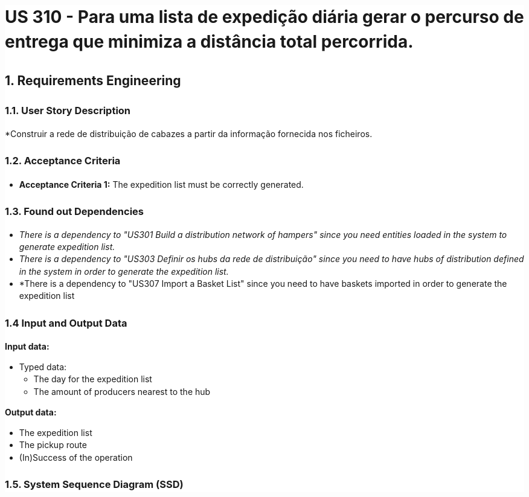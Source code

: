 # US 310 - Para uma lista de expedição diária gerar o percurso de entrega que minimiza a distância total percorrida.

## 1. Requirements Engineering

### 1.1. User Story Description
*Construir a rede de distribuição de cabazes a partir da informação fornecida nos ficheiros.

### 1.2. Acceptance Criteria

* **Acceptance Criteria 1:** The expedition list must be correctly generated.

### 1.3. Found out Dependencies

- *There is a dependency to "US301 Build a distribution network of hampers" since you need entities loaded in the system to generate expedition list.*
- *There is a dependency to "US303 Definir os hubs da rede de distribuição" since you need to have hubs of distribution defined in the system in order to generate the expedition list.*
- *There is a dependency to "US307 Import a Basket List" since you need to have baskets imported in order to generate the expedition list

### 1.4 Input and Output Data

**Input data:**

* Typed data:
  * The day for the expedition list
  * The amount of producers nearest to the hub

**Output data:**

* The expedition list
* The pickup route
* (In)Success of the operation


### 1.5. System Sequence Diagram (SSD)

